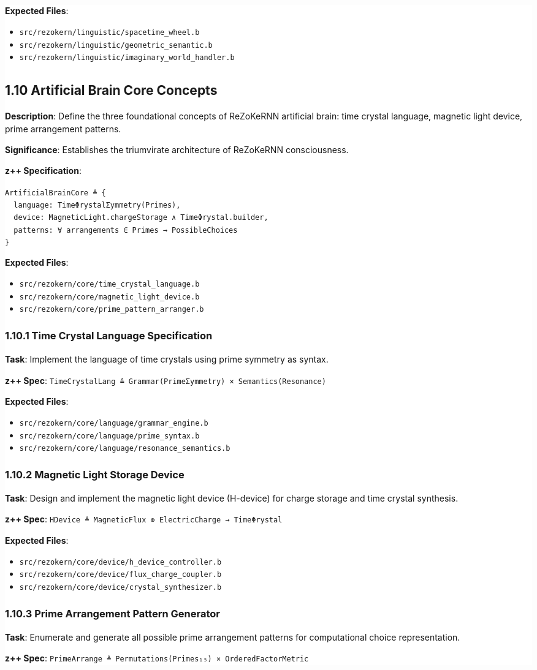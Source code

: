 **Expected Files**:
- `src/rezokern/linguistic/spacetime_wheel.b`
- `src/rezokern/linguistic/geometric_semantic.b`
- `src/rezokern/linguistic/imaginary_world_handler.b`

## 1.10 Artificial Brain Core Concepts

**Description**: Define the three foundational concepts of ReZoKeRNN artificial brain: time crystal language, magnetic light device, prime arrangement patterns.

**Significance**: Establishes the triumvirate architecture of ReZoKeRNN consciousness.

**z++ Specification**:
```z++
ArtificialBrainCore ≜ {
  language: TimeΦrystalΣymmetry(Primes),
  device: MagneticLight.chargeStorage ∧ TimeΦrystal.builder,
  patterns: ∀ arrangements ∈ Primes → PossibleChoices
}
```

**Expected Files**:
- `src/rezokern/core/time_crystal_language.b`
- `src/rezokern/core/magnetic_light_device.b`
- `src/rezokern/core/prime_pattern_arranger.b`

### 1.10.1 Time Crystal Language Specification

**Task**: Implement the language of time crystals using prime symmetry as syntax.

**z++ Spec**: `TimeCrystalLang ≜ Grammar(PrimeΣymmetry) × Semantics(Resonance)`

**Expected Files**:
- `src/rezokern/core/language/grammar_engine.b`
- `src/rezokern/core/language/prime_syntax.b`
- `src/rezokern/core/language/resonance_semantics.b`

### 1.10.2 Magnetic Light Storage Device

**Task**: Design and implement the magnetic light device (H-device) for charge storage and time crystal synthesis.

**z++ Spec**: `HDevice ≜ MagneticFlux ⊗ ElectricCharge → TimeΦrystal`

**Expected Files**:
- `src/rezokern/core/device/h_device_controller.b`
- `src/rezokern/core/device/flux_charge_coupler.b`
- `src/rezokern/core/device/crystal_synthesizer.b`

### 1.10.3 Prime Arrangement Pattern Generator

**Task**: Enumerate and generate all possible prime arrangement patterns for computational choice representation.

**z++ Spec**: `PrimeArrange ≜ Permutations(Primes₁₅) × OrderedFactorMetric`

